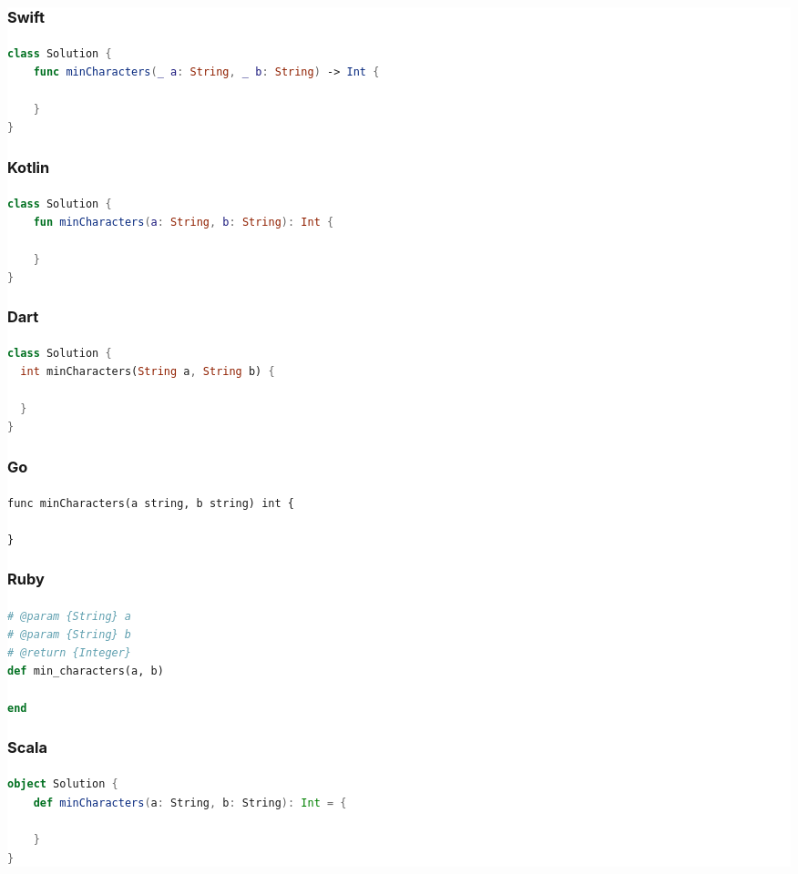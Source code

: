 ### Swift

```swift
class Solution {
    func minCharacters(_ a: String, _ b: String) -> Int {
        
    }
}
```

### Kotlin

```kotlin
class Solution {
    fun minCharacters(a: String, b: String): Int {
        
    }
}
```

### Dart

```dart
class Solution {
  int minCharacters(String a, String b) {
    
  }
}
```

### Go

```golang
func minCharacters(a string, b string) int {
    
}
```

### Ruby

```ruby
# @param {String} a
# @param {String} b
# @return {Integer}
def min_characters(a, b)
    
end
```

### Scala

```scala
object Solution {
    def minCharacters(a: String, b: String): Int = {
        
    }
}
```
